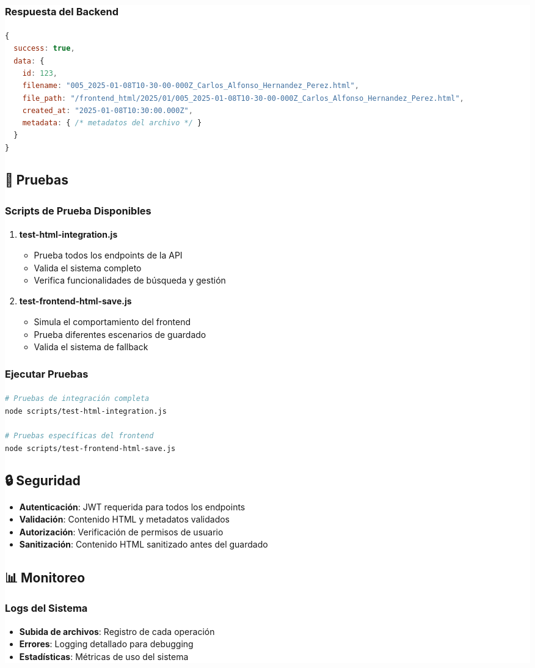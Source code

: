 ### Respuesta del Backend
```javascript
{
  success: true,
  data: {
    id: 123,
    filename: "005_2025-01-08T10-30-00-000Z_Carlos_Alfonso_Hernandez_Perez.html",
    file_path: "/frontend_html/2025/01/005_2025-01-08T10-30-00-000Z_Carlos_Alfonso_Hernandez_Perez.html",
    created_at: "2025-01-08T10:30:00.000Z",
    metadata: { /* metadatos del archivo */ }
  }
}
```

## 🧪 Pruebas

### Scripts de Prueba Disponibles

1. **test-html-integration.js**
   - Prueba todos los endpoints de la API
   - Valida el sistema completo
   - Verifica funcionalidades de búsqueda y gestión

2. **test-frontend-html-save.js**
   - Simula el comportamiento del frontend
   - Prueba diferentes escenarios de guardado
   - Valida el sistema de fallback

### Ejecutar Pruebas
```bash
# Pruebas de integración completa
node scripts/test-html-integration.js

# Pruebas específicas del frontend
node scripts/test-frontend-html-save.js
```

## 🔒 Seguridad

- **Autenticación**: JWT requerida para todos los endpoints
- **Validación**: Contenido HTML y metadatos validados
- **Autorización**: Verificación de permisos de usuario
- **Sanitización**: Contenido HTML sanitizado antes del guardado

## 📊 Monitoreo

### Logs del Sistema
- **Subida de archivos**: Registro de cada operación
- **Errores**: Logging detallado para debugging
- **Estadísticas**: Métricas de uso del sistema
